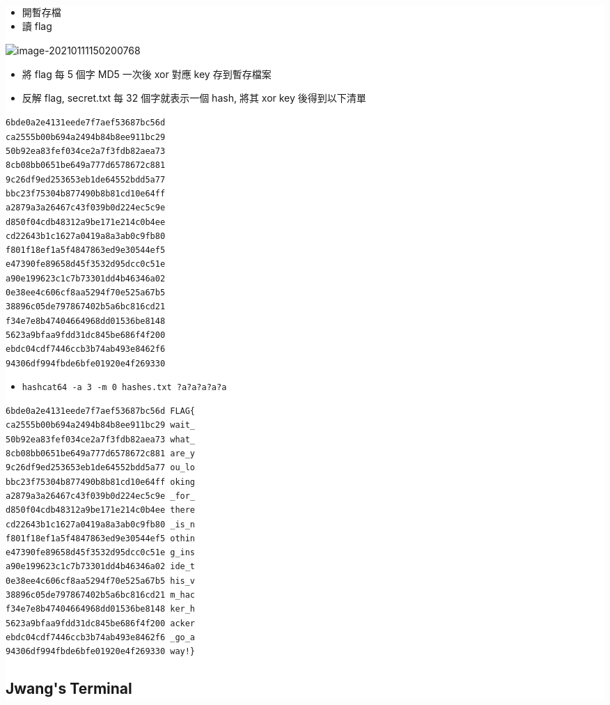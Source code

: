   * 開暫存檔
  * 讀 flag

  ![image-20210111150200768](https://raw.githubusercontent.com/LJP-TW/blog/master/images/post/2021-01-11-AIS3-EOF-Qual/image-20210111150200768.png)

  * 將 flag 每 5 個字 MD5 一次後 xor 對應 key 存到暫存檔案

* 反解 flag, secret.txt 每 32 個字就表示一個 hash, 將其 xor key 後得到以下清單

```
6bde0a2e4131eede7f7aef53687bc56d
ca2555b00b694a2494b84b8ee911bc29
50b92ea83fef034ce2a7f3fdb82aea73
8cb08bb0651be649a777d6578672c881
9c26df9ed253653eb1de64552bdd5a77
bbc23f75304b877490b8b81cd10e64ff
a2879a3a26467c43f039b0d224ec5c9e
d850f04cdb48312a9be171e214c0b4ee
cd22643b1c1627a0419a8a3ab0c9fb80
f801f18ef1a5f4847863ed9e30544ef5
e47390fe89658d45f3532d95dcc0c51e
a90e199623c1c7b73301dd4b46346a02
0e38ee4c606cf8aa5294f70e525a67b5
38896c05de797867402b5a6bc816cd21
f34e7e8b47404664968dd01536be8148
5623a9bfaa9fdd31dc845be686f4f200
ebdc04cdf7446ccb3b74ab493e8462f6
94306df994fbde6bfe01920e4f269330
```

* `hashcat64 -a 3 -m 0 hashes.txt ?a?a?a?a?a` 

```
6bde0a2e4131eede7f7aef53687bc56d FLAG{
ca2555b00b694a2494b84b8ee911bc29 wait_
50b92ea83fef034ce2a7f3fdb82aea73 what_
8cb08bb0651be649a777d6578672c881 are_y
9c26df9ed253653eb1de64552bdd5a77 ou_lo
bbc23f75304b877490b8b81cd10e64ff oking
a2879a3a26467c43f039b0d224ec5c9e _for_
d850f04cdb48312a9be171e214c0b4ee there
cd22643b1c1627a0419a8a3ab0c9fb80 _is_n
f801f18ef1a5f4847863ed9e30544ef5 othin
e47390fe89658d45f3532d95dcc0c51e g_ins
a90e199623c1c7b73301dd4b46346a02 ide_t
0e38ee4c606cf8aa5294f70e525a67b5 his_v
38896c05de797867402b5a6bc816cd21 m_hac
f34e7e8b47404664968dd01536be8148 ker_h
5623a9bfaa9fdd31dc845be686f4f200 acker
ebdc04cdf7446ccb3b74ab493e8462f6 _go_a
94306df994fbde6bfe01920e4f269330 way!}
```

## Jwang's Terminal
